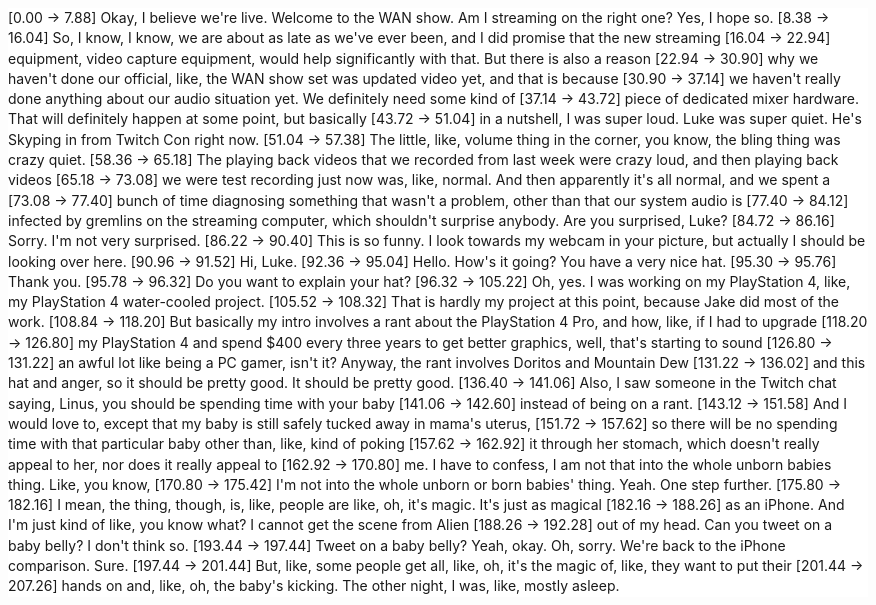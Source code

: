 [0.00 → 7.88] Okay, I believe we're live. Welcome to the WAN show. Am I streaming on the right one? Yes, I hope so.
[8.38 → 16.04] So, I know, I know, we are about as late as we've ever been, and I did promise that the new streaming
[16.04 → 22.94] equipment, video capture equipment, would help significantly with that. But there is also a reason
[22.94 → 30.90] why we haven't done our official, like, the WAN show set was updated video yet, and that is because
[30.90 → 37.14] we haven't really done anything about our audio situation yet. We definitely need some kind of
[37.14 → 43.72] piece of dedicated mixer hardware. That will definitely happen at some point, but basically
[43.72 → 51.04] in a nutshell, I was super loud. Luke was super quiet. He's Skyping in from Twitch Con right now.
[51.04 → 57.38] The little, like, volume thing in the corner, you know, the bling thing was crazy quiet.
[58.36 → 65.18] The playing back videos that we recorded from last week were crazy loud, and then playing back videos
[65.18 → 73.08] we were test recording just now was, like, normal. And then apparently it's all normal, and we spent a
[73.08 → 77.40] bunch of time diagnosing something that wasn't a problem, other than that our system audio is
[77.40 → 84.12] infected by gremlins on the streaming computer, which shouldn't surprise anybody. Are you surprised, Luke?
[84.72 → 86.16] Sorry. I'm not very surprised.
[86.22 → 90.40] This is so funny. I look towards my webcam in your picture, but actually I should be looking over here.
[90.96 → 91.52] Hi, Luke.
[92.36 → 95.04] Hello. How's it going? You have a very nice hat.
[95.30 → 95.76] Thank you.
[95.78 → 96.32] Do you want to explain your hat?
[96.32 → 105.22] Oh, yes. I was working on my PlayStation 4, like, my PlayStation 4 water-cooled project.
[105.52 → 108.32] That is hardly my project at this point, because Jake did most of the work.
[108.84 → 118.20] But basically my intro involves a rant about the PlayStation 4 Pro, and how, like, if I had to upgrade
[118.20 → 126.80] my PlayStation 4 and spend $400 every three years to get better graphics, well, that's starting to sound
[126.80 → 131.22] an awful lot like being a PC gamer, isn't it? Anyway, the rant involves Doritos and Mountain Dew
[131.22 → 136.02] and this hat and anger, so it should be pretty good. It should be pretty good.
[136.40 → 141.06] Also, I saw someone in the Twitch chat saying, Linus, you should be spending time with your baby
[141.06 → 142.60] instead of being on a rant.
[143.12 → 151.58] And I would love to, except that my baby is still safely tucked away in mama's uterus,
[151.72 → 157.62] so there will be no spending time with that particular baby other than, like, kind of poking
[157.62 → 162.92] it through her stomach, which doesn't really appeal to her, nor does it really appeal to
[162.92 → 170.80] me. I have to confess, I am not that into the whole unborn babies thing. Like, you know,
[170.80 → 175.42] I'm not into the whole unborn or born babies' thing. Yeah. One step further.
[175.80 → 182.16] I mean, the thing, though, is, like, people are like, oh, it's magic. It's just as magical
[182.16 → 188.26] as an iPhone. And I'm just kind of like, you know what? I cannot get the scene from Alien
[188.26 → 192.28] out of my head. Can you tweet on a baby belly? I don't think so.
[193.44 → 197.44] Tweet on a baby belly? Yeah, okay. Oh, sorry. We're back to the iPhone comparison. Sure.
[197.44 → 201.44] But, like, some people get all, like, oh, it's the magic of, like, they want to put their
[201.44 → 207.26] hands on and, like, oh, the baby's kicking. The other night, I was, like, mostly asleep.